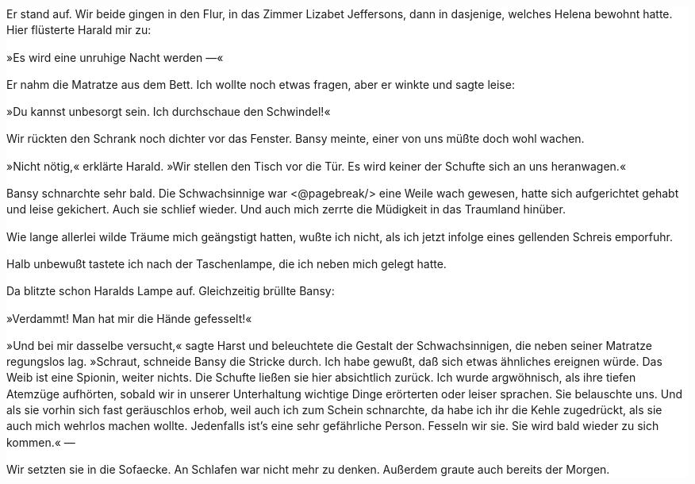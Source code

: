 Er stand auf. Wir beide gingen in den Flur, in
das Zimmer Lizabet Jeffersons, dann in dasjenige,
welches Helena bewohnt hatte. Hier flüsterte Harald
mir zu:

»Es wird eine unruhige Nacht werden —«

Er nahm die Matratze aus dem Bett. Ich wollte noch
etwas fragen, aber er winkte und sagte leise:

»Du kannst unbesorgt sein. Ich durchschaue den
Schwindel!«

Wir rückten den Schrank noch dichter vor das Fenster.
Bansy meinte, einer von uns müßte doch wohl
wachen.

»Nicht nötig,« erklärte Harald. »Wir stellen den
Tisch vor die Tür. Es wird keiner der Schufte sich an
uns heranwagen.«

Bansy schnarchte sehr bald. Die Schwachsinnige war
<@pagebreak/>
eine Weile wach gewesen, hatte sich aufgerichtet gehabt
und leise gekichert. Auch sie schlief wieder. Und auch
mich zerrte die Müdigkeit in das Traumland hinüber.

Wie lange allerlei wilde Träume mich geängstigt
hatten, wußte ich nicht, als ich jetzt infolge eines gellenden
Schreis emporfuhr. 

Halb unbewußt tastete ich nach der Taschenlampe,
die ich neben mich gelegt hatte.

Da blitzte schon Haralds Lampe auf. Gleichzeitig
brüllte Bansy:

»Verdammt! Man hat mir die Hände gefesselt!«

»Und bei mir dasselbe versucht,« sagte Harst und
beleuchtete die Gestalt der Schwachsinnigen, die neben
seiner Matratze regungslos lag. »Schraut, schneide
Bansy die Stricke durch. Ich habe gewußt, daß sich etwas
ähnliches ereignen würde. Das Weib ist eine Spionin,
weiter nichts. Die Schufte ließen sie hier absichtlich zurück.
Ich wurde argwöhnisch, als ihre tiefen Atemzüge aufhörten,
sobald wir in unserer Unterhaltung wichtige
Dinge erörterten oder leiser sprachen. Sie belauschte uns.
Und als sie vorhin sich fast geräuschlos erhob, weil auch
ich zum Schein schnarchte, da habe ich ihr die Kehle zugedrückt,
als sie auch mich wehrlos machen wollte. Jedenfalls
ist’s eine sehr gefährliche Person. Fesseln wir sie.
Sie wird bald wieder zu sich kommen.« —

Wir setzten sie in die Sofaecke. An Schlafen war
nicht mehr zu denken. Außerdem graute auch bereits der
Morgen.

